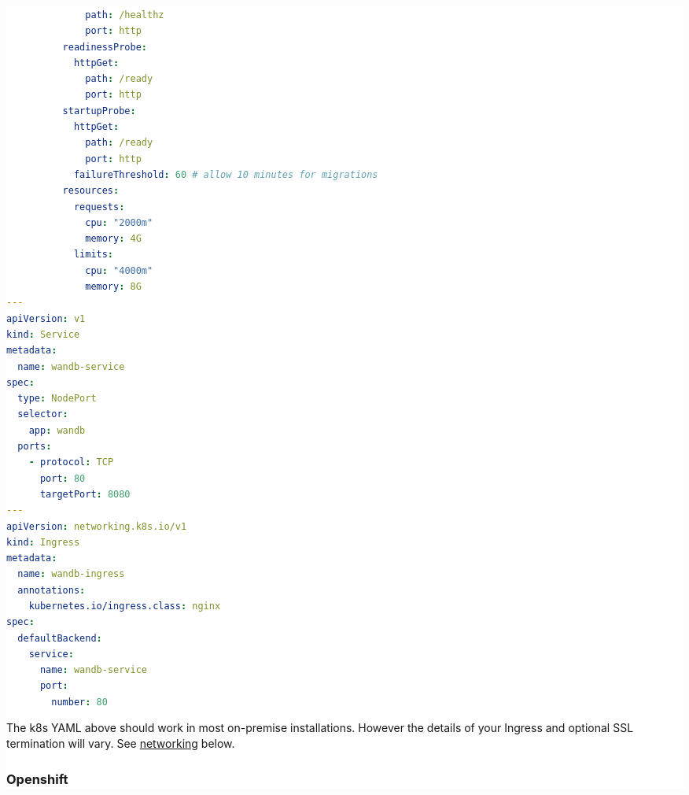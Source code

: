 ```yaml
              path: /healthz
              port: http
          readinessProbe:
            httpGet:
              path: /ready
              port: http
          startupProbe:
            httpGet:
              path: /ready
              port: http
            failureThreshold: 60 # allow 10 minutes for migrations
          resources:
            requests:
              cpu: "2000m"
              memory: 4G
            limits:
              cpu: "4000m"
              memory: 8G
---
apiVersion: v1
kind: Service
metadata:
  name: wandb-service
spec:
  type: NodePort
  selector:
    app: wandb
  ports:
    - protocol: TCP
      port: 80
      targetPort: 8080
---
apiVersion: networking.k8s.io/v1
kind: Ingress
metadata:
  name: wandb-ingress
  annotations:
    kubernetes.io/ingress.class: nginx
spec:
  defaultBackend:
    service:
      name: wandb-service
      port:
        number: 80
```

The k8s YAML above should work in most on-premise installations. However the details of your Ingress and optional SSL termination will vary. See [networking](setup.md#networking) below.

### Openshift
